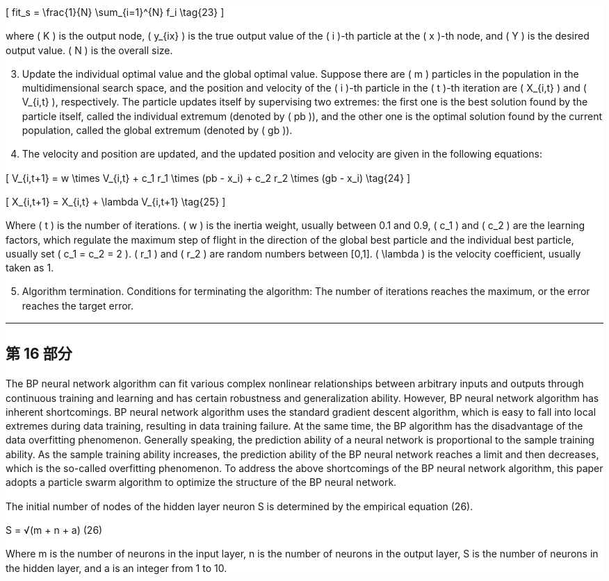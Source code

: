 \[
fit_s = \frac{1}{N} \sum_{i=1}^{N} f_i \tag{23}
\]

where \( K \) is the output node, \( y_{ix} \) is the true output value of the \( i \)-th particle at the \( x \)-th node, and \( Y \) is the desired output value. \( N \) is the overall size.

3. Update the individual optimal value and the global optimal value. Suppose there are \( m \) particles in the population in the multidimensional search space, and the position and velocity of the \( i \)-th particle in the \( t \)-th iteration are \( X_{i,t} \) and \( V_{i,t} \), respectively. The particle updates itself by supervising two extremes: the first one is the best solution found by the particle itself, called the individual extremum (denoted by \( pb \)), and the other one is the optimal solution found by the current population, called the global extremum (denoted by \( gb \)).

4. The velocity and position are updated, and the updated position and velocity are given in the following equations:

\[
V_{i,t+1} = w \times V_{i,t} + c_1 r_1 \times (pb - x_i) + c_2 r_2 \times (gb - x_i) \tag{24}
\]

\[
X_{i,t+1} = X_{i,t} + \lambda V_{i,t+1} \tag{25}
\]

Where \( t \) is the number of iterations. \( w \) is the inertia weight, usually between 0.1 and 0.9, \( c_1 \) and \( c_2 \) are the learning factors, which regulate the maximum step of flight in the direction of the global best particle and the individual best particle, usually set \( c_1 = c_2 = 2 \). \( r_1 \) and \( r_2 \) are random numbers between [0,1]. \( \lambda \) is the velocity coefficient, usually taken as 1.

5. Algorithm termination. Conditions for terminating the algorithm: The number of iterations reaches the maximum, or the error reaches the target error.

---

## 第 16 部分

The BP neural network algorithm can fit various complex nonlinear relationships between arbitrary inputs and outputs through continuous training and learning and has certain robustness and generalization ability. However, BP neural network algorithm has inherent shortcomings. BP neural network algorithm uses the standard gradient descent algorithm, which is easy to fall into local extremes during data training, resulting in data training failure. At the same time, the BP algorithm has the disadvantage of the data overfitting phenomenon. Generally speaking, the prediction ability of a neural network is proportional to the sample training ability. As the sample training ability increases, the prediction ability of the BP neural network reaches a limit and then decreases, which is the so-called overfitting phenomenon. To address the above shortcomings of the BP neural network algorithm, this paper adopts a particle swarm algorithm to optimize the structure of the BP neural network.

The initial number of nodes of the hidden layer neuron S is determined by the empirical equation (26).

S = √(m + n + a)  (26)

Where m is the number of neurons in the input layer, n is the number of neurons in the output layer, S is the number of neurons in the hidden layer, and a is an integer from 1 to 10.
